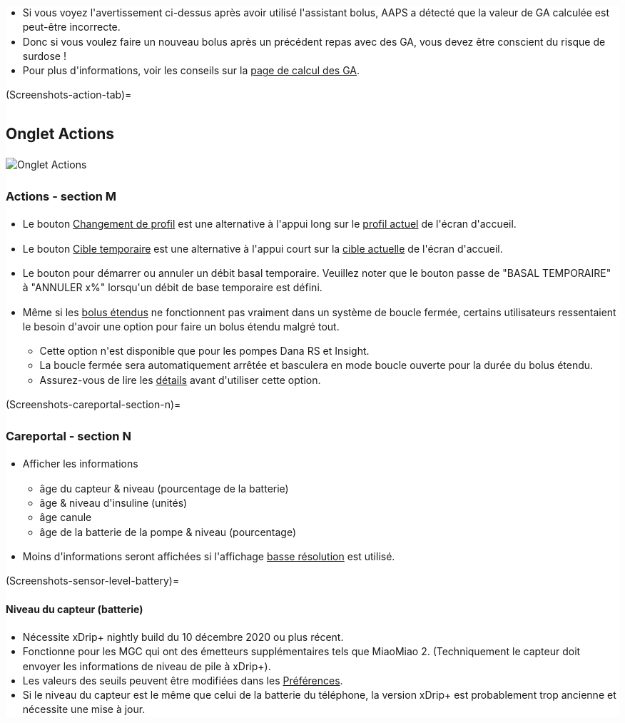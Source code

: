 * Si vous voyez l'avertissement ci-dessus après avoir utilisé l'assistant bolus, AAPS a détecté que la valeur de GA calculée est peut-être incorrecte.
* Donc si vous voulez faire un nouveau bolus après un précédent repas avec des GA, vous devez être conscient du risque de surdose ! 
* Pour plus d'informations, voir les conseils sur la [page de calcul des GA](COB-calculation-detection-of-wrong-cob-values).

(Screenshots-action-tab)=

## Onglet Actions

![Onglet Actions](../images/Home2021_Action.png)

### Actions - section M

* Le bouton [Changement de profil](Profiles-profile-switch) est une alternative à l'appui long sur le [profil actuel](Screenshots-section-b-profile-target) de l'écran d'accueil.
* Le bouton [Cible temporaire](temptarget-temp-targets) est une alternative à l'appui court sur la [cible actuelle](Screenshots-section-b-profile-target) de l'écran d'accueil.
* Le bouton pour démarrer ou annuler un débit basal temporaire. Veuillez noter que le bouton passe de "BASAL TEMPORAIRE" à "ANNULER x%" lorsqu'un débit de base temporaire est défini.
* Même si les [bolus étendus](Extended-Carbs-extended-bolus-and-why-they-wont-work-in-closed-loop-environment) ne fonctionnent pas vraiment dans un système de boucle fermée, certains utilisateurs ressentaient le besoin d'avoir une option pour faire un bolus étendu malgré tout.
   
   * Cette option n'est disponible que pour les pompes Dana RS et Insight. 
   * La boucle fermée sera automatiquement arrêtée et basculera en mode boucle ouverte pour la durée du bolus étendu.
   * Assurez-vous de lire les [détails](../Usage/Extended-Carbs.md) avant d'utiliser cette option.

(Screenshots-careportal-section-n)=

### Careportal - section N

* Afficher les informations
   
   * âge du capteur & niveau (pourcentage de la batterie)
   * âge & niveau d'insuline (unités)
   * âge canule
   * âge de la batterie de la pompe & niveau (pourcentage)

* Moins d'informations seront affichées si l'affichage [basse résolution](Preferences-skin) est utilisé.

(Screenshots-sensor-level-battery)=

#### Niveau du capteur (batterie)

* Nécessite xDrip+ nightly build du 10 décembre 2020 ou plus récent.
* Fonctionne pour les MGC qui ont des émetteurs supplémentaires tels que MiaoMiao 2. (Techniquement le capteur doit envoyer les informations de niveau de pile à xDrip+).
* Les valeurs des seuils peuvent être modifiées dans les [Préférences](Preferences-status-lights).
* Si le niveau du capteur est le même que celui de la batterie du téléphone, la version xDrip+ est probablement trop ancienne et nécessite une mise à jour.
   